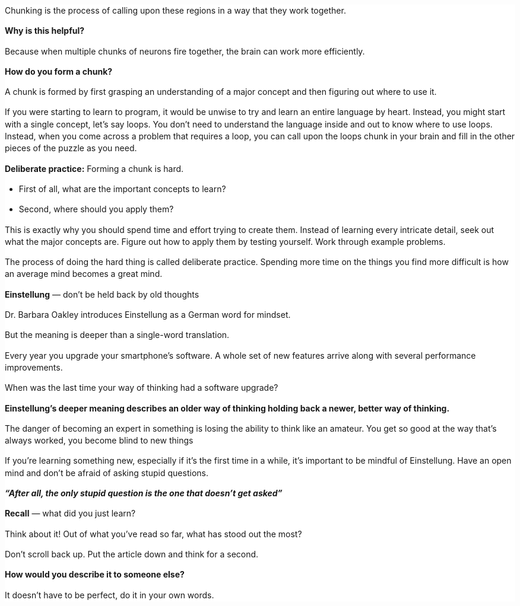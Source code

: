 Chunking is the process of calling upon these regions in a way that they work together.

**Why is this helpful?**

Because when multiple chunks of neurons fire together, the brain can work more efficiently.

**How do you form a chunk?**

A chunk is formed by first grasping an understanding of a major concept and then figuring out where to use it.

If you were starting to learn to program, it would be unwise to try and learn an entire language by heart. Instead, you might start with a single concept, let’s say loops. You don’t need to understand the language inside and out to know where to use loops. Instead, when you come across a problem that requires a loop, you can call upon the loops chunk in your brain and fill in the other pieces of the puzzle as you need.

**Deliberate practice:** Forming a chunk is hard.

*   First of all, what are the important concepts to learn?
    
*   Second, where should you apply them?
    

This is exactly why you should spend time and effort trying to create them. Instead of learning every intricate detail, seek out what the major concepts are. Figure out how to apply them by testing yourself. Work through example problems.

The process of doing the hard thing is called deliberate practice. Spending more time on the things you find more difficult is how an average mind becomes a great mind.

**Einstellung** — don’t be held back by old thoughts

Dr. Barbara Oakley introduces Einstellung as a German word for mindset.

But the meaning is deeper than a single-word translation.

Every year you upgrade your smartphone’s software. A whole set of new features arrive along with several performance improvements.

When was the last time your way of thinking had a software upgrade?

**Einstellung’s deeper meaning describes an older way of thinking holding back a newer, better way of thinking.**

The danger of becoming an expert in something is losing the ability to think like an amateur. You get so good at the way that’s always worked, you become blind to new things

If you’re learning something new, especially if it’s the first time in a while, it’s important to be mindful of Einstellung. Have an open mind and don’t be afraid of asking stupid questions.

***“After all, the only stupid question is the one that doesn’t get asked”***

**Recall** — what did you just learn?

Think about it! Out of what you’ve read so far, what has stood out the most?

Don’t scroll back up. Put the article down and think for a second.

**How would you describe it to someone else?**

It doesn’t have to be perfect, do it in your own words.
